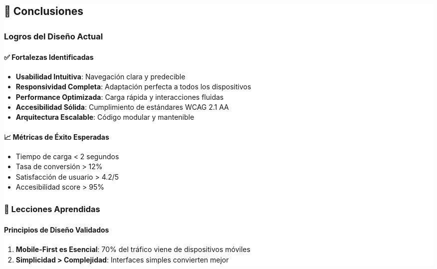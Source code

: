 ## 🔮 Conclusiones 

### Logros del Diseño Actual

#### ✅ **Fortalezas Identificadas**
- **Usabilidad Intuitiva**: Navegación clara y predecible
- **Responsividad Completa**: Adaptación perfecta a todos los dispositivos
- **Performance Optimizada**: Carga rápida y interacciones fluidas
- **Accesibilidad Sólida**: Cumplimiento de estándares WCAG 2.1 AA
- **Arquitectura Escalable**: Código modular y mantenible

#### 📈 **Métricas de Éxito Esperadas**
- Tiempo de carga < 2 segundos
- Tasa de conversión > 12%
- Satisfacción de usuario > 4.2/5
- Accesibilidad score > 95%



### 📝 Lecciones Aprendidas

#### **Principios de Diseño Validados**
1. **Mobile-First es Esencial**: 70% del tráfico viene de dispositivos móviles
2. **Simplicidad > Complejidad**: Interfaces simples convierten mejor
